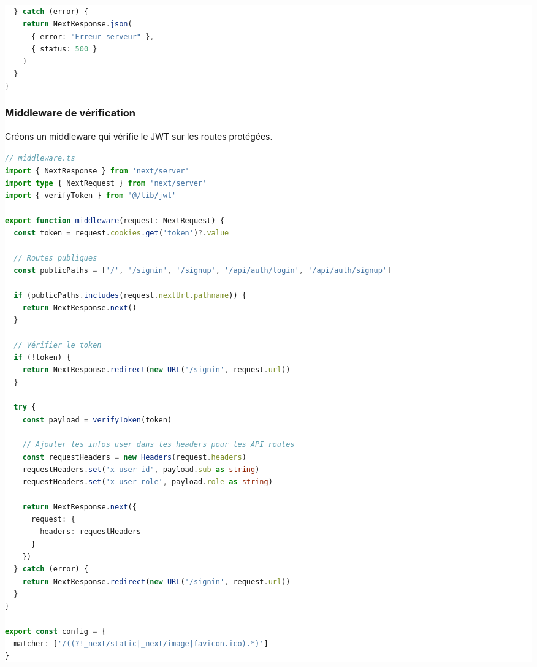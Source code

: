 ```typescript
  } catch (error) {
    return NextResponse.json(
      { error: "Erreur serveur" },
      { status: 500 }
    )
  }
}
```

### Middleware de vérification

Créons un middleware qui vérifie le JWT sur les routes protégées.

```typescript
// middleware.ts
import { NextResponse } from 'next/server'
import type { NextRequest } from 'next/server'
import { verifyToken } from '@/lib/jwt'

export function middleware(request: NextRequest) {
  const token = request.cookies.get('token')?.value

  // Routes publiques
  const publicPaths = ['/', '/signin', '/signup', '/api/auth/login', '/api/auth/signup']
  
  if (publicPaths.includes(request.nextUrl.pathname)) {
    return NextResponse.next()
  }

  // Vérifier le token
  if (!token) {
    return NextResponse.redirect(new URL('/signin', request.url))
  }

  try {
    const payload = verifyToken(token)
    
    // Ajouter les infos user dans les headers pour les API routes
    const requestHeaders = new Headers(request.headers)
    requestHeaders.set('x-user-id', payload.sub as string)
    requestHeaders.set('x-user-role', payload.role as string)

    return NextResponse.next({
      request: {
        headers: requestHeaders
      }
    })
  } catch (error) {
    return NextResponse.redirect(new URL('/signin', request.url))
  }
}

export const config = {
  matcher: ['/((?!_next/static|_next/image|favicon.ico).*)']
}
```
